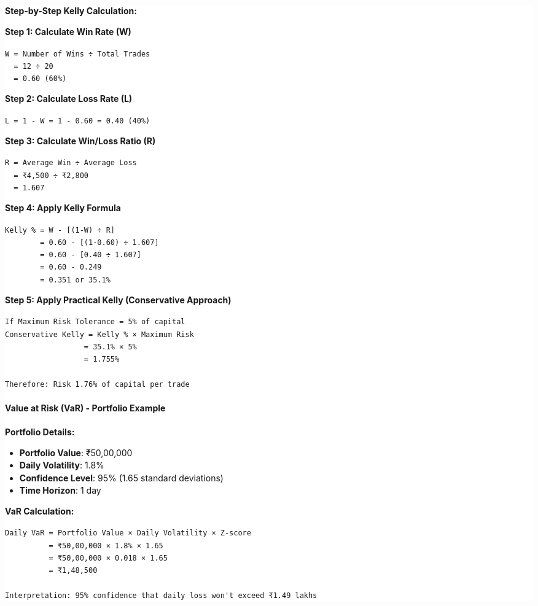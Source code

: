 **Step-by-Step Kelly Calculation:**

**Step 1: Calculate Win Rate (W)**
```
W = Number of Wins ÷ Total Trades
  = 12 ÷ 20
  = 0.60 (60%)
```

**Step 2: Calculate Loss Rate (L)**
```
L = 1 - W = 1 - 0.60 = 0.40 (40%)
```

**Step 3: Calculate Win/Loss Ratio (R)**
```
R = Average Win ÷ Average Loss
  = ₹4,500 ÷ ₹2,800
  = 1.607
```

**Step 4: Apply Kelly Formula**
```
Kelly % = W - [(1-W) ÷ R]
        = 0.60 - [(1-0.60) ÷ 1.607]
        = 0.60 - [0.40 ÷ 1.607]
        = 0.60 - 0.249
        = 0.351 or 35.1%
```

**Step 5: Apply Practical Kelly (Conservative Approach)**
```
If Maximum Risk Tolerance = 5% of capital
Conservative Kelly = Kelly % × Maximum Risk
                  = 35.1% × 5%
                  = 1.755%

Therefore: Risk 1.76% of capital per trade
```

#### **Value at Risk (VaR) - Portfolio Example**

**Portfolio Details:**
- **Portfolio Value**: ₹50,00,000
- **Daily Volatility**: 1.8%
- **Confidence Level**: 95% (1.65 standard deviations)
- **Time Horizon**: 1 day

**VaR Calculation:**
```
Daily VaR = Portfolio Value × Daily Volatility × Z-score
          = ₹50,00,000 × 1.8% × 1.65
          = ₹50,00,000 × 0.018 × 1.65
          = ₹1,48,500

Interpretation: 95% confidence that daily loss won't exceed ₹1.49 lakhs
```
